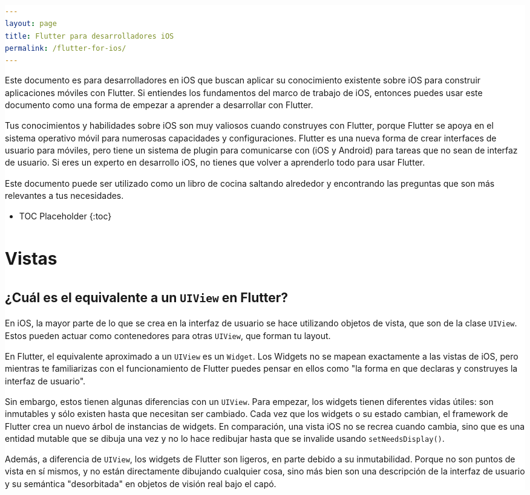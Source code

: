 ```yaml
---
layout: page
title: Flutter para desarrolladores iOS
permalink: /flutter-for-ios/
---
```


Este documento es para desarrolladores en iOS que buscan aplicar su conocimiento existente sobre iOS para construir aplicaciones móviles con Flutter. Si entiendes los fundamentos del marco de trabajo de iOS, entonces puedes usar este documento como una forma de empezar a aprender a desarrollar con Flutter.

Tus conocimientos y habilidades sobre iOS son muy valiosos cuando construyes con
Flutter, porque Flutter se apoya en el sistema operativo móvil para numerosas
capacidades y configuraciones. Flutter es una nueva forma de crear interfaces de usuario para móviles,
pero tiene un sistema de plugin para comunicarse con (iOS y Android) para tareas que no sean de interfaz de usuario. Si eres un experto en desarrollo iOS, no tienes que volver a aprenderlo todo
para usar Flutter.

Este documento puede ser utilizado como un libro de cocina saltando alrededor y encontrando las preguntas que son más relevantes a tus necesidades.

* TOC Placeholder
{:toc}

# Vistas

## ¿Cuál es el equivalente a un `UIView` en Flutter?

En iOS, la mayor parte de lo que se crea en la interfaz de usuario se hace utilizando objetos de vista, que son
de la clase  `UIView`. Estos pueden actuar como contenedores para otras `UIView`, que forman tu layout.

En Flutter, el equivalente aproximado a un `UIView` es un `Widget`. Los Widgets no se mapean
exactamente a las vistas de iOS, pero mientras te familiarizas con el funcionamiento de Flutter
puedes pensar en ellos como "la forma en que declaras y construyes la interfaz de usuario".

Sin embargo, estos tienen algunas diferencias con un `UIView`. Para empezar, los widgets tienen diferentes vidas útiles: son inmutables y sólo existen hasta que necesitan ser cambiado. 
Cada vez que los widgets o su estado cambian, el framework de Flutter crea
un nuevo árbol de instancias de widgets. En comparación, una vista iOS no se recrea cuando
cambia, sino que es una entidad mutable que se dibuja una vez y no lo hace
redibujar hasta que se invalide usando `setNeedsDisplay()`.

Además, a diferencia de `UIView`, los widgets de Flutter son ligeros, en parte debido
a su inmutabilidad. Porque no son puntos de vista en sí mismos, y no están directamente
dibujando cualquier cosa, sino más bien son una descripción de la interfaz de usuario y su semántica
"desorbitada" en objetos de visión real bajo el capó.
